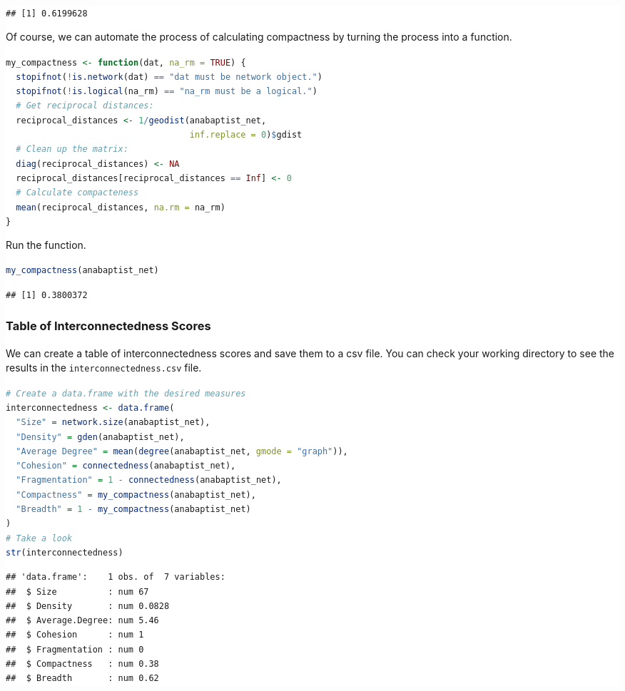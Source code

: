 ```
## [1] 0.6199628
```

Of course, we can automate the process of calculating compactness by turning the process into a function.


```r
my_compactness <- function(dat, na_rm = TRUE) {
  stopifnot(!is.network(dat) == "dat must be network object.")
  stopifnot(!is.logical(na_rm) == "na_rm must be a logical.")
  # Get reciprocal distances:
  reciprocal_distances <- 1/geodist(anabaptist_net, 
                                    inf.replace = 0)$gdist
  # Clean up the matrix:
  diag(reciprocal_distances) <- NA
  reciprocal_distances[reciprocal_distances == Inf] <- 0
  # Calculate compacteness
  mean(reciprocal_distances, na.rm = na_rm)
}
```

Run the function.


```r
my_compactness(anabaptist_net)
```

```
## [1] 0.3800372
```

### Table of Interconnectedness Scores

We can create a table of interconnectedness scores and save them to a csv file. You can check your working directory to see the results in the `interconnectedness.csv` file.


```r
# Create a data.frame with the desired measures
interconnectedness <- data.frame(
  "Size" = network.size(anabaptist_net),
  "Density" = gden(anabaptist_net),
  "Average Degree" = mean(degree(anabaptist_net, gmode = "graph")),
  "Cohesion" = connectedness(anabaptist_net),
  "Fragmentation" = 1 - connectedness(anabaptist_net),
  "Compactness" = my_compactness(anabaptist_net),
  "Breadth" = 1 - my_compactness(anabaptist_net)
)
# Take a look
str(interconnectedness)
```

```
## 'data.frame':	1 obs. of  7 variables:
##  $ Size          : num 67
##  $ Density       : num 0.0828
##  $ Average.Degree: num 5.46
##  $ Cohesion      : num 1
##  $ Fragmentation : num 0
##  $ Compactness   : num 0.38
##  $ Breadth       : num 0.62
```
